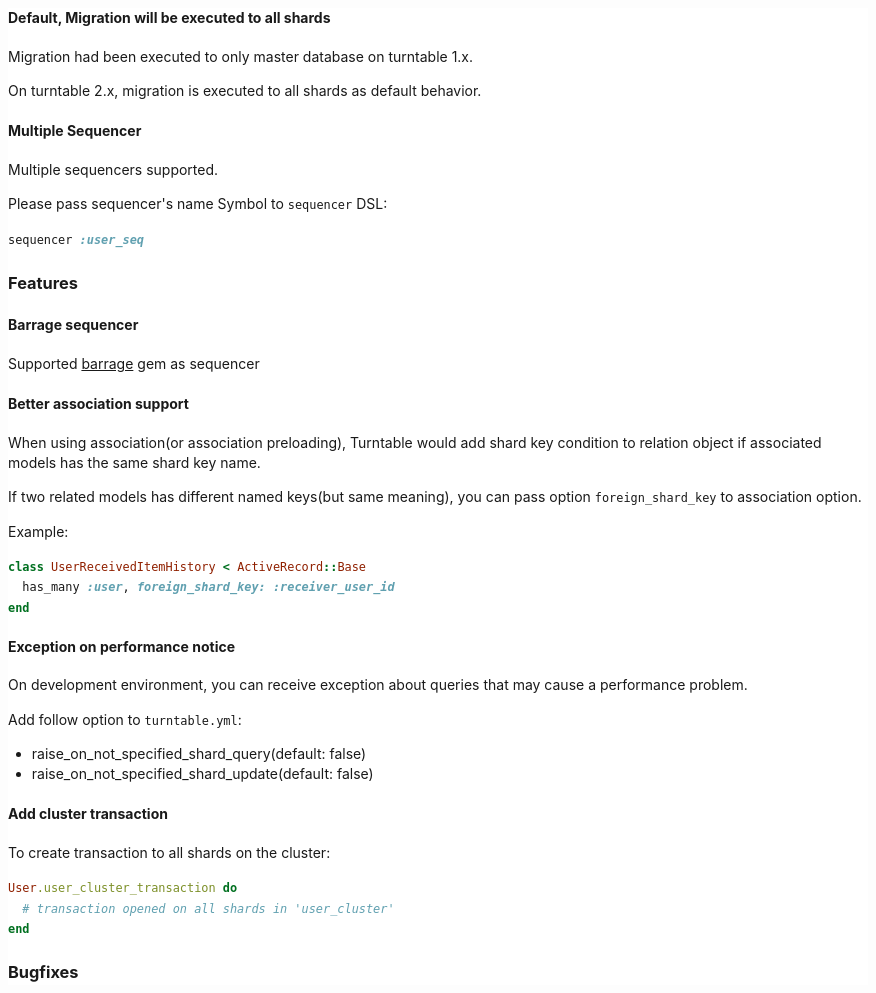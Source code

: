 #### Default, Migration will be executed to all shards

Migration had been executed to only master database on turntable 1.x.

On turntable 2.x, migration is executed to all shards as default behavior.

#### Multiple Sequencer

Multiple sequencers supported.

Please pass sequencer's name Symbol to `sequencer` DSL:

```ruby
sequencer :user_seq
```

### Features

#### Barrage sequencer

Supported [barrage](http://github.com/drecom/barrage) gem as sequencer

#### Better association support

When using association(or association preloading), Turntable would add shard key condition to relation object if associated models has the same shard key name.

If two related models has different named keys(but same meaning), you can pass option `foreign_shard_key` to association option.

Example:

```ruby
class UserReceivedItemHistory < ActiveRecord::Base
  has_many :user, foreign_shard_key: :receiver_user_id
end
```

#### Exception on performance notice

On development environment, you can receive exception about queries that may cause a performance problem.

Add follow option to `turntable.yml`:

* raise\_on\_not\_specified\_shard\_query(default: false)
* raise\_on\_not\_specified\_shard\_update(default: false)

#### Add cluster transaction

To create transaction to all shards on the cluster:

```ruby
User.user_cluster_transaction do
  # transaction opened on all shards in 'user_cluster'
end
```

### Bugfixes
